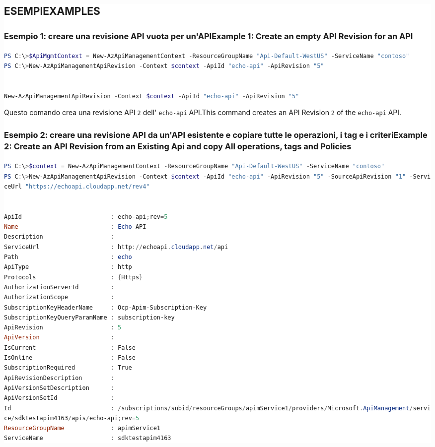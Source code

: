 ## <span data-ttu-id="fbbb9-107">ESEMPI</span><span class="sxs-lookup"><span data-stu-id="fbbb9-107">EXAMPLES</span></span>

### <span data-ttu-id="fbbb9-108">Esempio 1: creare una revisione API vuota per un'API</span><span class="sxs-lookup"><span data-stu-id="fbbb9-108">Example 1: Create an empty API Revision for an API</span></span>
```powershell
PS C:\>$ApiMgmtContext = New-AzApiManagementContext -ResourceGroupName "Api-Default-WestUS" -ServiceName "contoso"
PS C:\>New-AzApiManagementApiRevision -Context $context -ApiId "echo-api" -ApiRevision "5"


New-AzApiManagementApiRevision -Context $context -ApiId "echo-api" -ApiRevision "5"
```

<span data-ttu-id="fbbb9-109">Questo comando crea una revisione API `2` dell' `echo-api` API.</span><span class="sxs-lookup"><span data-stu-id="fbbb9-109">This command creates an API Revision `2` of the `echo-api` API.</span></span>

### <span data-ttu-id="fbbb9-110">Esempio 2: creare una revisione API da un'API esistente e copiare tutte le operazioni, i tag e i criteri</span><span class="sxs-lookup"><span data-stu-id="fbbb9-110">Example 2: Create an API Revision from an Existing Api and copy All operations, tags and Policies</span></span>
```powershell
PS C:\>$context = New-AzApiManagementContext -ResourceGroupName "Api-Default-WestUS" -ServiceName "contoso"
PS C:\>New-AzApiManagementApiRevision -Context $context -ApiId "echo-api" -ApiRevision "5" -SourceApiRevision "1" -ServiceUrl "https://echoapi.cloudapp.net/rev4"


ApiId                         : echo-api;rev=5
Name                          : Echo API
Description                   :
ServiceUrl                    : http://echoapi.cloudapp.net/api
Path                          : echo
ApiType                       : http
Protocols                     : {Https}
AuthorizationServerId         :
AuthorizationScope            :
SubscriptionKeyHeaderName     : Ocp-Apim-Subscription-Key
SubscriptionKeyQueryParamName : subscription-key
ApiRevision                   : 5
ApiVersion                    :
IsCurrent                     : False
IsOnline                      : False
SubscriptionRequired          : True
ApiRevisionDescription        :
ApiVersionSetDescription      :
ApiVersionSetId               :
Id                            : /subscriptions/subid/resourceGroups/apimService1/providers/Microsoft.ApiManagement/service/sdktestapim4163/apis/echo-api;rev=5
ResourceGroupName             : apimService1
ServiceName                   : sdktestapim4163
```
